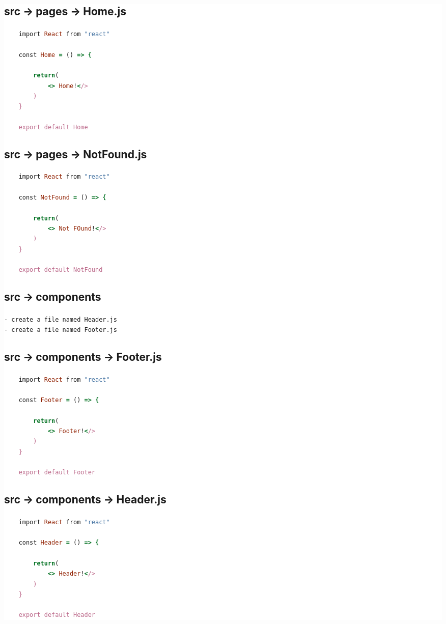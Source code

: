 ## src -> pages -> Home.js
``` ruby
    import React from "react"

    const Home = () => {

        return(
            <> Home!</>
        )
    }

    export default Home
```

## src -> pages -> NotFound.js
``` ruby
    import React from "react"

    const NotFound = () => {

        return(
            <> Not FOund!</>
        )
    }

    export default NotFound
```

## src -> components 
    - create a file named Header.js
    - create a file named Footer.js

## src -> components -> Footer.js
``` ruby
    import React from "react"

    const Footer = () => {

        return(
            <> Footer!</>
        )
    }

    export default Footer
```

## src -> components -> Header.js
``` ruby
    import React from "react"

    const Header = () => {

        return(
            <> Header!</>
        )
    }

    export default Header
```
